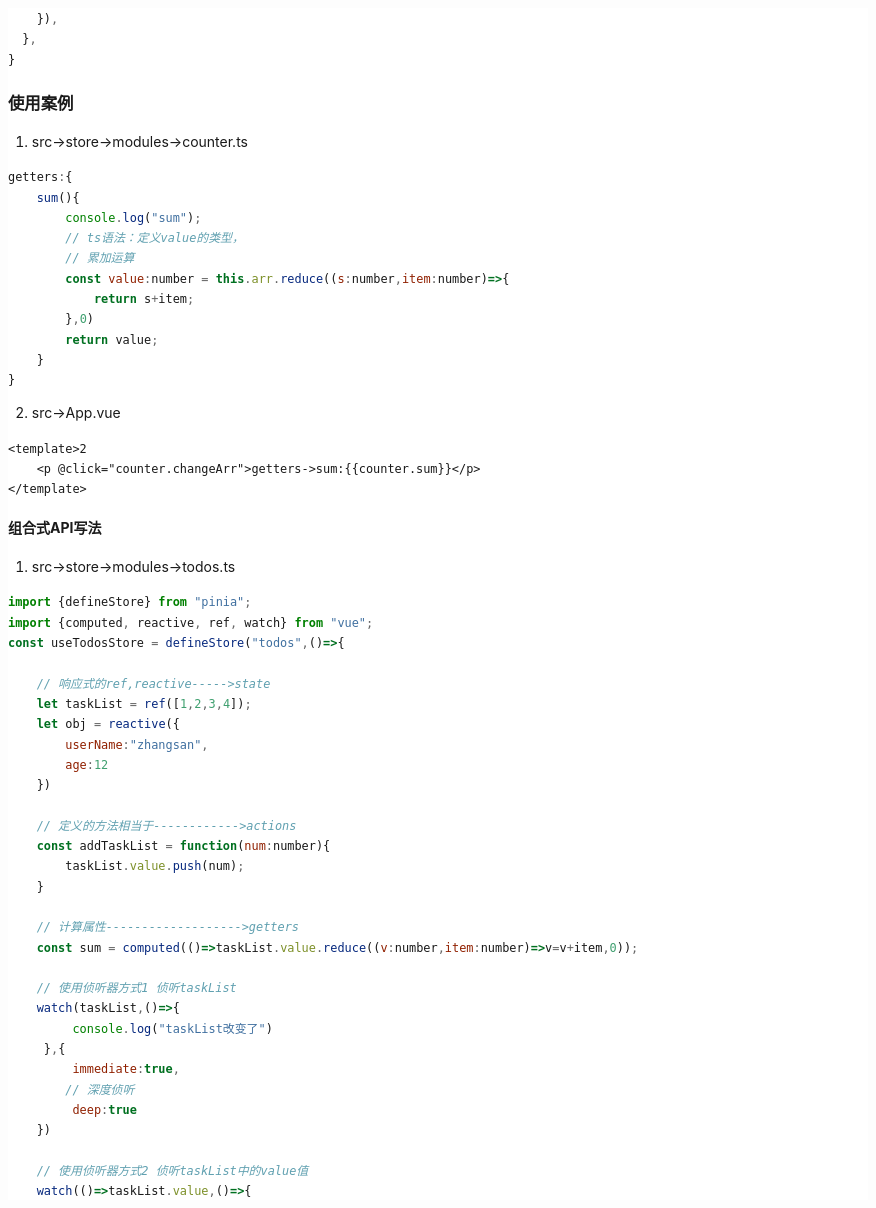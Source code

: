 ```js
    }),
  },
}
```

### 使用案例

1. src->store->modules->counter.ts

```js
getters:{
    sum(){
        console.log("sum");
        // ts语法：定义value的类型，
        // 累加运算
        const value:number = this.arr.reduce((s:number,item:number)=>{
            return s+item;
        },0)
        return value;
    }
}
```

2. src->App.vue

```vue
<template>2    
	<p @click="counter.changeArr">getters->sum:{{counter.sum}}</p>
</template> 
```

#### 组合式API写法

1. src->store->modules->todos.ts

```js
import {defineStore} from "pinia";
import {computed, reactive, ref, watch} from "vue";
const useTodosStore = defineStore("todos",()=>{
    
    // 响应式的ref,reactive----->state
    let taskList = ref([1,2,3,4]);
    let obj = reactive({
        userName:"zhangsan",
        age:12
    })
    
    // 定义的方法相当于------------>actions
    const addTaskList = function(num:number){
        taskList.value.push(num);
    }
    
    // 计算属性------------------->getters
    const sum = computed(()=>taskList.value.reduce((v:number,item:number)=>v=v+item,0));
    
    // 使用侦听器方式1 侦听taskList
    watch(taskList,()=>{
         console.log("taskList改变了")
     },{
         immediate:true,
        // 深度侦听
         deep:true
    })
    
	// 使用侦听器方式2 侦听taskList中的value值
    watch(()=>taskList.value,()=>{
```